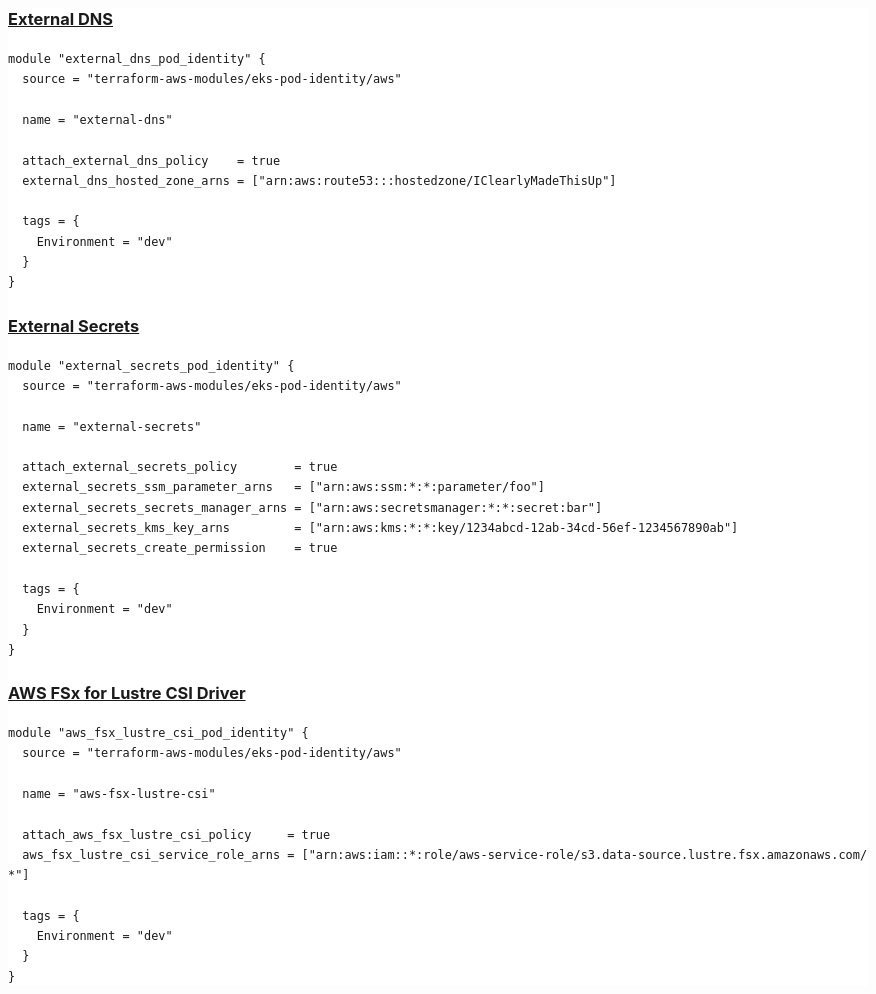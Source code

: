 ### [External DNS](https://github.com/kubernetes-sigs/external-dns)

```hcl
module "external_dns_pod_identity" {
  source = "terraform-aws-modules/eks-pod-identity/aws"

  name = "external-dns"

  attach_external_dns_policy    = true
  external_dns_hosted_zone_arns = ["arn:aws:route53:::hostedzone/IClearlyMadeThisUp"]

  tags = {
    Environment = "dev"
  }
}
```

### [External Secrets](https://github.com/external-secrets/external-secrets)

```hcl
module "external_secrets_pod_identity" {
  source = "terraform-aws-modules/eks-pod-identity/aws"

  name = "external-secrets"

  attach_external_secrets_policy        = true
  external_secrets_ssm_parameter_arns   = ["arn:aws:ssm:*:*:parameter/foo"]
  external_secrets_secrets_manager_arns = ["arn:aws:secretsmanager:*:*:secret:bar"]
  external_secrets_kms_key_arns         = ["arn:aws:kms:*:*:key/1234abcd-12ab-34cd-56ef-1234567890ab"]
  external_secrets_create_permission    = true

  tags = {
    Environment = "dev"
  }
}
```

### [AWS FSx for Lustre CSI Driver](https://github.com/kubernetes-sigs/aws-fsx-csi-driver)

```hcl
module "aws_fsx_lustre_csi_pod_identity" {
  source = "terraform-aws-modules/eks-pod-identity/aws"

  name = "aws-fsx-lustre-csi"

  attach_aws_fsx_lustre_csi_policy     = true
  aws_fsx_lustre_csi_service_role_arns = ["arn:aws:iam::*:role/aws-service-role/s3.data-source.lustre.fsx.amazonaws.com/*"]

  tags = {
    Environment = "dev"
  }
}
```
